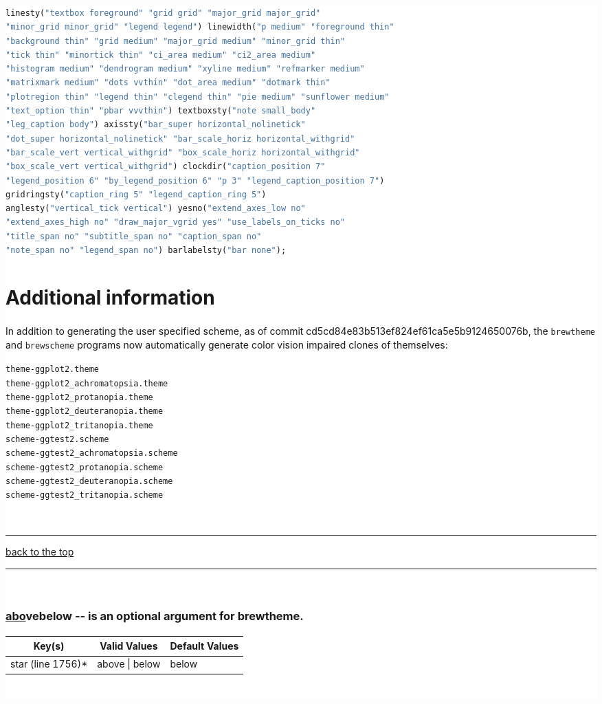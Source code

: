 ```Stata
linesty("textbox foreground" "grid grid" "major_grid major_grid" 
"minor_grid minor_grid" "legend legend") linewidth("p medium" "foreground thin" 
"background thin" "grid medium" "major_grid medium" "minor_grid thin" 
"tick thin" "minortick thin" "ci_area medium" "ci2_area medium" 
"histogram medium" "dendrogram medium" "xyline medium" "refmarker medium" 
"matrixmark medium" "dots vvthin" "dot_area medium" "dotmark thin" 
"plotregion thin" "legend thin" "clegend thin" "pie medium" "sunflower medium" 
"text_option thin" "pbar vvvthin") textboxsty("note small_body" 
"leg_caption body") axissty("bar_super horizontal_nolinetick" 
"dot_super horizontal_nolinetick" "bar_scale_horiz horizontal_withgrid" 
"bar_scale_vert vertical_withgrid" "box_scale_horiz horizontal_withgrid" 
"box_scale_vert vertical_withgrid") clockdir("caption_position 7" 
"legend_position 6" "by_legend_position 6" "p 3" "legend_caption_position 7")  
gridringsty("caption_ring 5" "legend_caption_ring 5") 
anglesty("vertical_tick vertical") yesno("extend_axes_low no" 
"extend_axes_high no" "draw_major_vgrid yes" "use_labels_on_ticks no" 
"title_span no" "subtitle_span no" "caption_span no" 
"note_span no" "legend_span no") barlabelsty("bar none");
```

# Additional information
In addition to generating the user specified scheme, as of commit cd5cd84e83b513ef824ef61ca5e5b9124650076b, the `brewtheme` and `brewscheme` programs now automatically generate color vision impaired clones of themselves: 

```
theme-ggplot2.theme
theme-ggplot2_achromatopsia.theme
theme-ggplot2_protanopia.theme
theme-ggplot2_deuteranopia.theme
theme-ggplot2_tritanopia.theme
scheme-ggtest2.scheme
scheme-ggtest2_achromatopsia.scheme
scheme-ggtest2_protanopia.scheme
scheme-ggtest2_deuteranopia.scheme
scheme-ggtest2_tritanopia.scheme
```

<br>
<hr>
<a href="#top">back to the top</a>
<hr>

<br>
<a name="abovebelow"></a>

<h3><u>abo</u>vebelow -- is an optional argument for brewtheme.</h3>

<table style="width:100%">
<th style="border-top: 1px solid black; border-bottom: 1px solid black;">Key(s)</th><th style="border-top: 1px solid black; border-bottom: 1px solid black;">Valid Values</th><th style="border-top: 1px solid black; border-bottom: 1px solid black;">Default Values</th>
<tr><td style="border-bottom: 1px solid black;">star (line 1756)*</td><td style="border-bottom: 1px solid black;">above | below</td><td style="border-bottom: 1px solid black;">below</td></tr>
</table>
<br>
